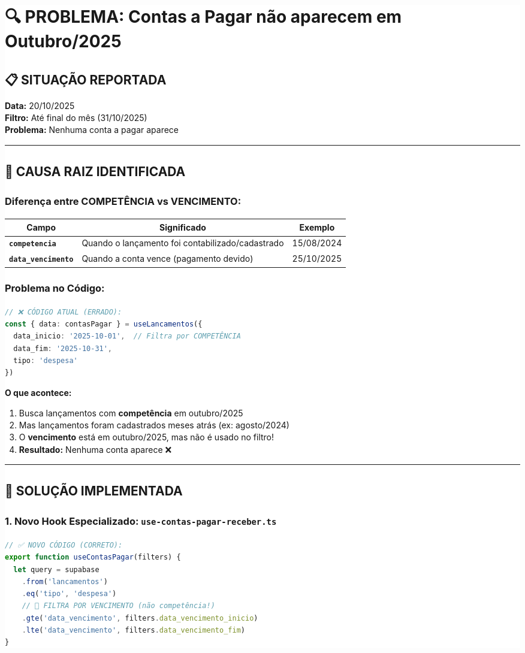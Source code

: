 # 🔍 PROBLEMA: Contas a Pagar não aparecem em Outubro/2025

## 📋 SITUAÇÃO REPORTADA

**Data:** 20/10/2025  
**Filtro:** Até final do mês (31/10/2025)  
**Problema:** Nenhuma conta a pagar aparece

---

## 🎯 CAUSA RAIZ IDENTIFICADA

### **Diferença entre COMPETÊNCIA vs VENCIMENTO:**

| Campo | Significado | Exemplo |
|-------|-------------|---------|
| **`competencia`** | Quando o lançamento foi contabilizado/cadastrado | 15/08/2024 |
| **`data_vencimento`** | Quando a conta vence (pagamento devido) | 25/10/2025 |

### **Problema no Código:**

```typescript
// ❌ CÓDIGO ATUAL (ERRADO):
const { data: contasPagar } = useLancamentos({
  data_inicio: '2025-10-01',  // Filtra por COMPETÊNCIA
  data_fim: '2025-10-31',
  tipo: 'despesa'
})
```

**O que acontece:**
1. Busca lançamentos com **competência** em outubro/2025
2. Mas lançamentos foram cadastrados meses atrás (ex: agosto/2024)
3. O **vencimento** está em outubro/2025, mas não é usado no filtro!
4. **Resultado:** Nenhuma conta aparece ❌

---

## 🔧 SOLUÇÃO IMPLEMENTADA

### **1. Novo Hook Especializado: `use-contas-pagar-receber.ts`**

```typescript
// ✅ NOVO CÓDIGO (CORRETO):
export function useContasPagar(filters) {
  let query = supabase
    .from('lancamentos')
    .eq('tipo', 'despesa')
    // 🔑 FILTRA POR VENCIMENTO (não competência!)
    .gte('data_vencimento', filters.data_vencimento_inicio)
    .lte('data_vencimento', filters.data_vencimento_fim)
}
```

